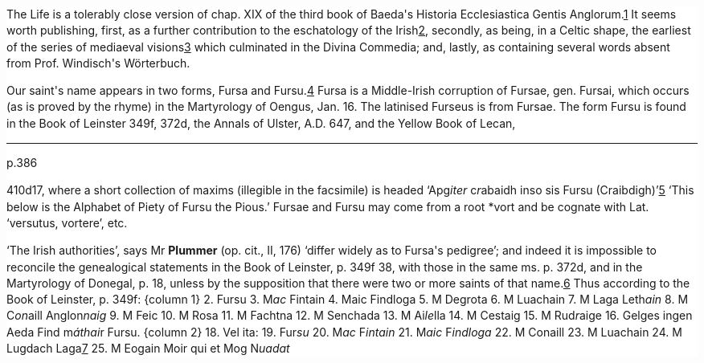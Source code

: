 
The Life is a tolerably close version of chap. XIX of the third book of Baeda's Historia Ecclesiastica Gentis Anglorum.[1](javascript:footNote('T201008/note001.html')) It seems worth publishing, first, as a further contribution to the eschatology of the Irish[2](javascript:footNote('T201008/note002.html')), secondly, as being, in a Celtic shape, the earliest of the series of mediaeval visions[3](javascript:footNote('T201008/note003.html')) which culminated in the Divina Commedia; and, lastly, as containing several words absent from Prof. Windisch's Wörterbuch.


Our saint's name appears in two forms, Fursa and Fursu.[4](javascript:footNote('T201008/note004.html')) Fursa is a Middle-Irish corruption of Fursae, gen. Fursai, which occurs (as is proved by the rhyme) in the Martyrology of Oengus, Jan. 16. The latinised Furseus is from Fursae. The form Fursu is found in the Book of Leinster 349f, 372d, the Annals of Ulster, A.D. 647, and the Yellow Book of Lecan,



---

p.386



410d17, where a short collection of maxims (illegible in the facsimile) is headed ‘Apg*iter* c*r*abaidh inso sis Fursu (Craibdigh)’[5](javascript:footNote('T201008/note005.html')) ‘This below is the Alphabet of Piety of Fursu the Pious.’ Fursae and Fursu may come from a root *vort and be cognate with Lat. ‘versutus, vortere’, etc. 


‘The Irish authorities’, says Mr **Plummer** (op. cit., II, 176) ‘differ widely as to Fursa's pedigree’; and indeed it is impossible to reconcile the genealogical statements in the Book of Leinster, p. 349f 38, with those in the same ms. p. 372d, and in the Martyrology of Donegal, p. 18, unless by the supposition that there were two or more saints of that name.[6](javascript:footNote('T201008/note006.html')) Thus according to the Book of Leinster, p. 349f:
{column 1}
2. Fursu
3. M*ac* Fintain
4. Maic Findloga
5. M Degrota
6. M Luachain
7. M Laga Leth*ain*
8. M C*on*aill Anglon*naig*
9. M Feic
10. M Rosa
11. M Fachtna
12. M Senchada
13. M Ai*le*lla
14. M Cestaig
15. M Rud*r*aige
16. Gelges ingen Aeda Find m*áthai*r Fursu.
{column 2}
18. Vel ita:
19. Fur*su*
20. M*ac* F*intain*
21. M*aic* F*indloga*
22. M Conaill
23. M Luachain
24. M Lugdach Laga[7](javascript:footNote('T201008/note007.html'))
25. M Eogain Moir qui et Mog N*uadat*
